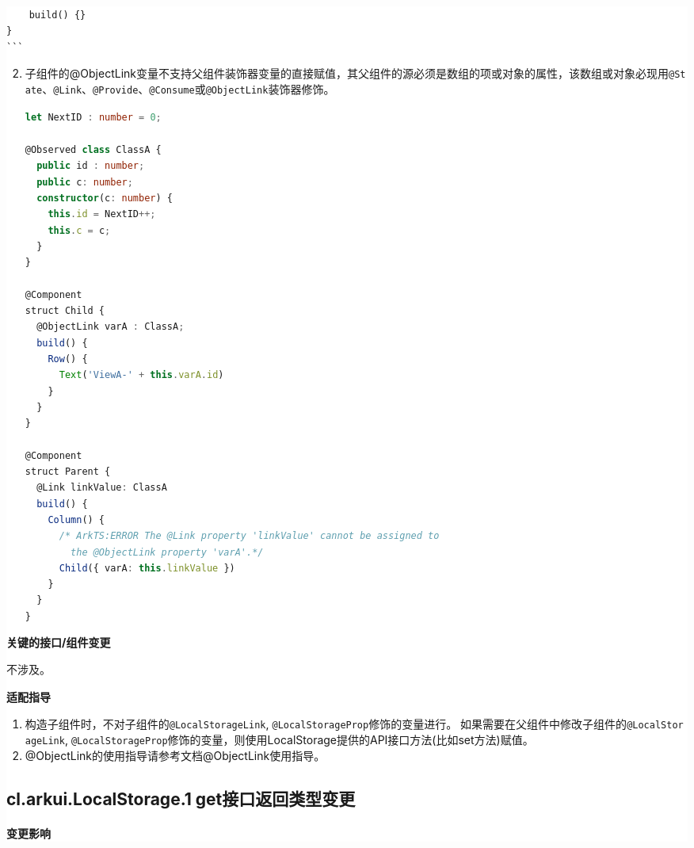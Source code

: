         build() {}
    }
    ```
2. 子组件的@ObjectLink变量不支持父组件装饰器变量的直接赋值，其父组件的源必须是数组的项或对象的属性，该数组或对象必现用`@State`、`@Link`、`@Provide`、`@Consume`或`@ObjectLink`装饰器修饰。
    ```ts
    let NextID : number = 0;
    
    @Observed class ClassA {
      public id : number;
      public c: number;
      constructor(c: number) {
        this.id = NextID++;
        this.c = c;
      }
    }
    
    @Component
    struct Child {
      @ObjectLink varA : ClassA;
      build() {
        Row() {
          Text('ViewA-' + this.varA.id)
        }
      }
    }
    
    @Component
    struct Parent {
      @Link linkValue: ClassA
      build() {
        Column() {
          /* ArkTS:ERROR The @Link property 'linkValue' cannot be assigned to
            the @ObjectLink property 'varA'.*/
          Child({ varA: this.linkValue })
        }
      }
    }
    ```

**关键的接口/组件变更**

不涉及。

**适配指导**
1. 构造子组件时，不对子组件的`@LocalStorageLink`, `@LocalStorageProp`修饰的变量进行。
如果需要在父组件中修改子组件的`@LocalStorageLink`, `@LocalStorageProp`修饰的变量，则使用LocalStorage提供的API接口方法(比如set方法)赋值。
2. @ObjectLink的使用指导请参考文档@ObjectLink使用指导。


## cl.arkui.LocalStorage.1 get接口返回类型变更

**变更影响**
